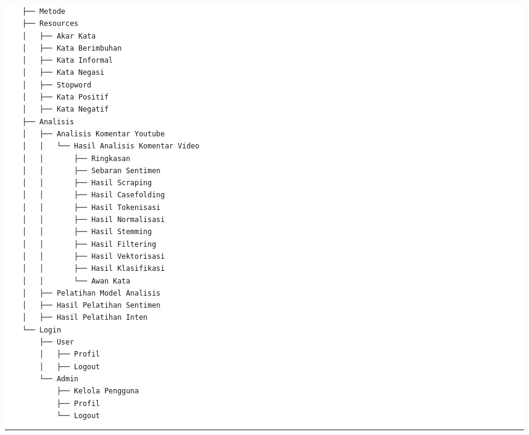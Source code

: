 ```sh
    ├── Metode
    ├── Resources
    │   ├── Akar Kata
    │   ├── Kata Berimbuhan
    │   ├── Kata Informal
    │   ├── Kata Negasi
    │   ├── Stopword
    │   ├── Kata Positif
    │   ├── Kata Negatif
    ├── Analisis
    │   ├── Analisis Komentar Youtube
    │   │   └── Hasil Analisis Komentar Video
    │   │       ├── Ringkasan
    │   │       ├── Sebaran Sentimen
    │   │       ├── Hasil Scraping
    │   │       ├── Hasil Casefolding
    │   │       ├── Hasil Tokenisasi
    │   │       ├── Hasil Normalisasi
    │   │       ├── Hasil Stemming
    │   │       ├── Hasil Filtering
    │   │       ├── Hasil Vektorisasi
    │   │       ├── Hasil Klasifikasi
    │   │       └── Awan Kata
    │   ├── Pelatihan Model Analisis
    │   ├── Hasil Pelatihan Sentimen
    │   ├── Hasil Pelatihan Inten
    └── Login
        ├── User
        │   ├── Profil
        │   ├── Logout
        └── Admin
            ├── Kelola Pengguna
            ├── Profil
            └── Logout
```
------------------------------------------
